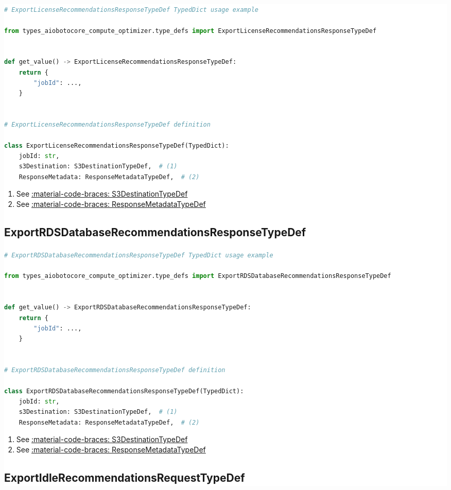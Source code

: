 ```python
# ExportLicenseRecommendationsResponseTypeDef TypedDict usage example

from types_aiobotocore_compute_optimizer.type_defs import ExportLicenseRecommendationsResponseTypeDef


def get_value() -> ExportLicenseRecommendationsResponseTypeDef:
    return {
        "jobId": ...,
    }


# ExportLicenseRecommendationsResponseTypeDef definition

class ExportLicenseRecommendationsResponseTypeDef(TypedDict):
    jobId: str,
    s3Destination: S3DestinationTypeDef,  # (1)
    ResponseMetadata: ResponseMetadataTypeDef,  # (2)
```

1. See [:material-code-braces: S3DestinationTypeDef](./type_defs.md#s3destinationtypedef)
2. See [:material-code-braces: ResponseMetadataTypeDef](./type_defs.md#responsemetadatatypedef)

## ExportRDSDatabaseRecommendationsResponseTypeDef

```python
# ExportRDSDatabaseRecommendationsResponseTypeDef TypedDict usage example

from types_aiobotocore_compute_optimizer.type_defs import ExportRDSDatabaseRecommendationsResponseTypeDef


def get_value() -> ExportRDSDatabaseRecommendationsResponseTypeDef:
    return {
        "jobId": ...,
    }


# ExportRDSDatabaseRecommendationsResponseTypeDef definition

class ExportRDSDatabaseRecommendationsResponseTypeDef(TypedDict):
    jobId: str,
    s3Destination: S3DestinationTypeDef,  # (1)
    ResponseMetadata: ResponseMetadataTypeDef,  # (2)
```

1. See [:material-code-braces: S3DestinationTypeDef](./type_defs.md#s3destinationtypedef)
2. See [:material-code-braces: ResponseMetadataTypeDef](./type_defs.md#responsemetadatatypedef)

## ExportIdleRecommendationsRequestTypeDef
